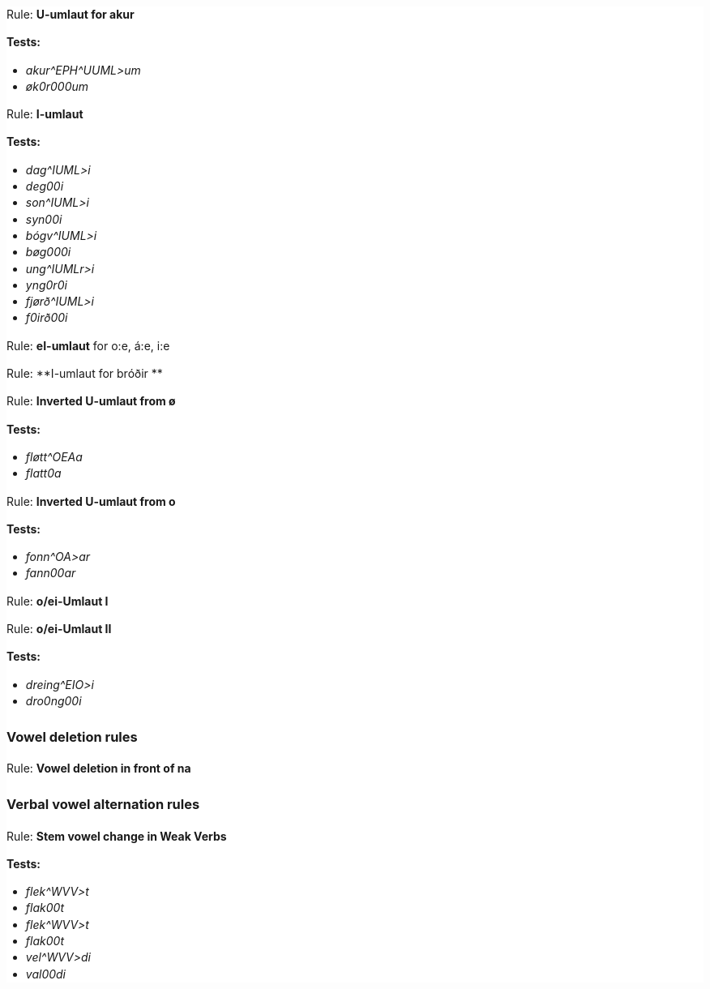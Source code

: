 Rule: **U-umlaut for akur** 

**Tests:**

* *akur^EPH^UUML>um*
* *øk0r000um*

Rule: **I-umlaut** 

**Tests:**

* *dag^IUML>i*
* *deg00i*
* *son^IUML>i*
* *syn00i*
* *bógv^IUML>i*
* *bøg000i*
* *ung^IUMLr>i*
* *yng0r0i*
* *fjørð^IUML>i*
* *f0irð00i*

Rule: **eI-umlaut** for o:e, á:e, i:e

Rule: **I-umlaut for bróðir ** 

Rule: **Inverted U-umlaut from ø** 

**Tests:**

* *fløtt^OEAa*
* *flatt0a*

Rule: **Inverted U-umlaut from o** 

**Tests:**

* *fonn^OA>ar*
* *fann00ar*

Rule: **o/ei-Umlaut I** 

Rule: **o/ei-Umlaut II** 

**Tests:**

* *dreing^EIO>i*
* *dro0ng00i*

### Vowel deletion rules

Rule: **Vowel deletion in front of na** 

### Verbal vowel alternation rules

Rule: **Stem vowel change in Weak Verbs** 

**Tests:**

* *flek^WVV>t*
* *flak00t*
* *flek^WVV>t*
* *flak00t*
* *vel^WVV>di*
* *val00di*
